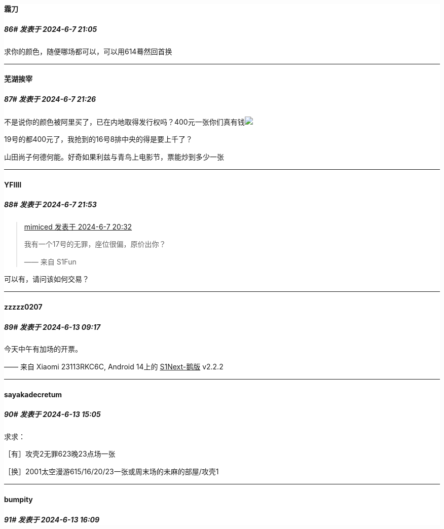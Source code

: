 ####  霜刀  
##### 86#       发表于 2024-6-7 21:05

求你的颜色，随便哪场都可以，可以用614蓦然回首换


*****

####  芜湖挨宰  
##### 87#       发表于 2024-6-7 21:26

不是说你的颜色被阿里买了，已在内地取得发行权吗？400元一张你们真有钱<img src="https://static.saraba1st.com/image/smiley/face2017/067.png" referrerpolicy="no-referrer">

19号的都400元了，我抢到的16号8排中央的得是要上千了？

山田尚子何德何能。好奇如果利兹与青鸟上电影节，票能炒到多少一张


*****

####  YFIIII  
##### 88#       发表于 2024-6-7 21:53

<blockquote><a href="httphttps://bbs.saraba1st.com/2b/forum.php?mod=redirect&amp;goto=findpost&amp;pid=65146639&amp;ptid=2186069" target="_blank">mimiced 发表于 2024-6-7 20:32</a>

我有一个17号的无罪，座位很偏，原价出你？

—— 来自 S1Fun</blockquote>
可以有，请问该如何交易？

*****

####  zzzzz0207  
##### 89#       发表于 2024-6-13 09:17

今天中午有加场的开票。

—— 来自 Xiaomi 23113RKC6C, Android 14上的 [S1Next-鹅版](https://github.com/ykrank/S1-Next/releases) v2.2.2


*****

####  sayakadecretum  
##### 90#       发表于 2024-6-13 15:05

求求：

［有］攻壳2无罪623晚23点场一张

​［换］2001太空漫游615/16/20/23一张或周末场的未麻的部屋/攻壳1


*****

####  bumpity  
##### 91#       发表于 2024-6-13 16:09
